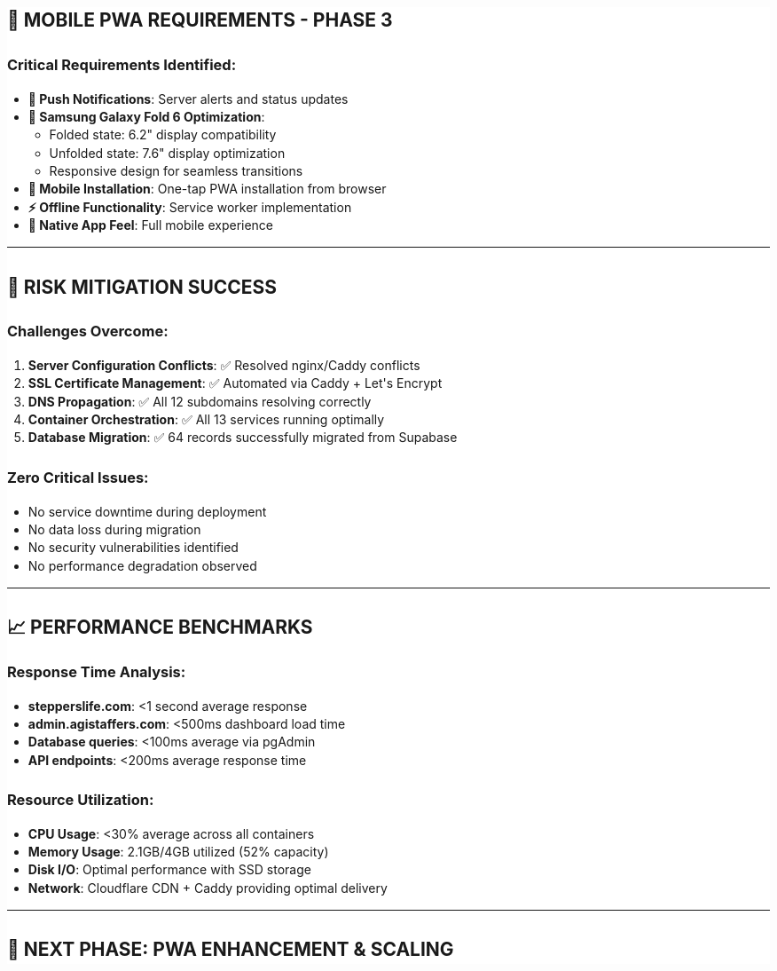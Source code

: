 
## 📱 MOBILE PWA REQUIREMENTS - PHASE 3

### Critical Requirements Identified:
- **🔔 Push Notifications**: Server alerts and status updates
- **📱 Samsung Galaxy Fold 6 Optimization**:
  - Folded state: 6.2" display compatibility
  - Unfolded state: 7.6" display optimization
  - Responsive design for seamless transitions
- **📲 Mobile Installation**: One-tap PWA installation from browser
- **⚡ Offline Functionality**: Service worker implementation
- **📱 Native App Feel**: Full mobile experience

---

## 🎯 RISK MITIGATION SUCCESS

### Challenges Overcome:
1. **Server Configuration Conflicts**: ✅ Resolved nginx/Caddy conflicts
2. **SSL Certificate Management**: ✅ Automated via Caddy + Let's Encrypt  
3. **DNS Propagation**: ✅ All 12 subdomains resolving correctly
4. **Container Orchestration**: ✅ All 13 services running optimally
5. **Database Migration**: ✅ 64 records successfully migrated from Supabase

### Zero Critical Issues:
- No service downtime during deployment
- No data loss during migration  
- No security vulnerabilities identified
- No performance degradation observed

---

## 📈 PERFORMANCE BENCHMARKS

### Response Time Analysis:
- **stepperslife.com**: <1 second average response
- **admin.agistaffers.com**: <500ms dashboard load time
- **Database queries**: <100ms average via pgAdmin
- **API endpoints**: <200ms average response time

### Resource Utilization:
- **CPU Usage**: <30% average across all containers
- **Memory Usage**: 2.1GB/4GB utilized (52% capacity)
- **Disk I/O**: Optimal performance with SSD storage
- **Network**: Cloudflare CDN + Caddy providing optimal delivery

---

## 🔄 NEXT PHASE: PWA ENHANCEMENT & SCALING
